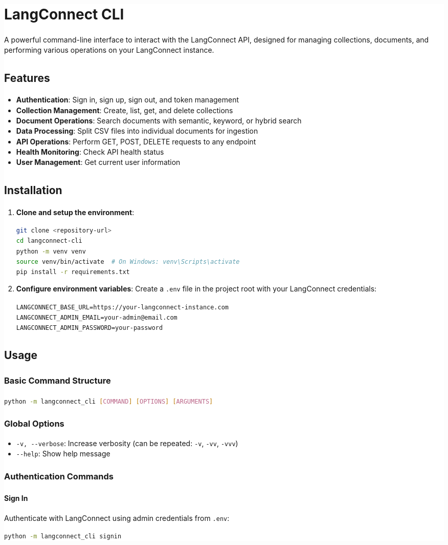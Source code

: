 # LangConnect CLI

A powerful command-line interface to interact with the LangConnect API, designed for managing collections, documents, and performing various operations on your LangConnect instance.

## Features

- **Authentication**: Sign in, sign up, sign out, and token management
- **Collection Management**: Create, list, get, and delete collections
- **Document Operations**: Search documents with semantic, keyword, or hybrid search
- **Data Processing**: Split CSV files into individual documents for ingestion
- **API Operations**: Perform GET, POST, DELETE requests to any endpoint
- **Health Monitoring**: Check API health status
- **User Management**: Get current user information

## Installation

1. **Clone and setup the environment**:
   ```bash
   git clone <repository-url>
   cd langconnect-cli
   python -m venv venv
   source venv/bin/activate  # On Windows: venv\Scripts\activate
   pip install -r requirements.txt
   ```

2. **Configure environment variables**:
   Create a `.env` file in the project root with your LangConnect credentials:
   ```env
   LANGCONNECT_BASE_URL=https://your-langconnect-instance.com
   LANGCONNECT_ADMIN_EMAIL=your-admin@email.com
   LANGCONNECT_ADMIN_PASSWORD=your-password
   ```

## Usage

### Basic Command Structure

```bash
python -m langconnect_cli [COMMAND] [OPTIONS] [ARGUMENTS]
```

### Global Options

- `-v, --verbose`: Increase verbosity (can be repeated: `-v`, `-vv`, `-vvv`)
- `--help`: Show help message

### Authentication Commands

#### Sign In
Authenticate with LangConnect using admin credentials from `.env`:
```bash
python -m langconnect_cli signin
```
